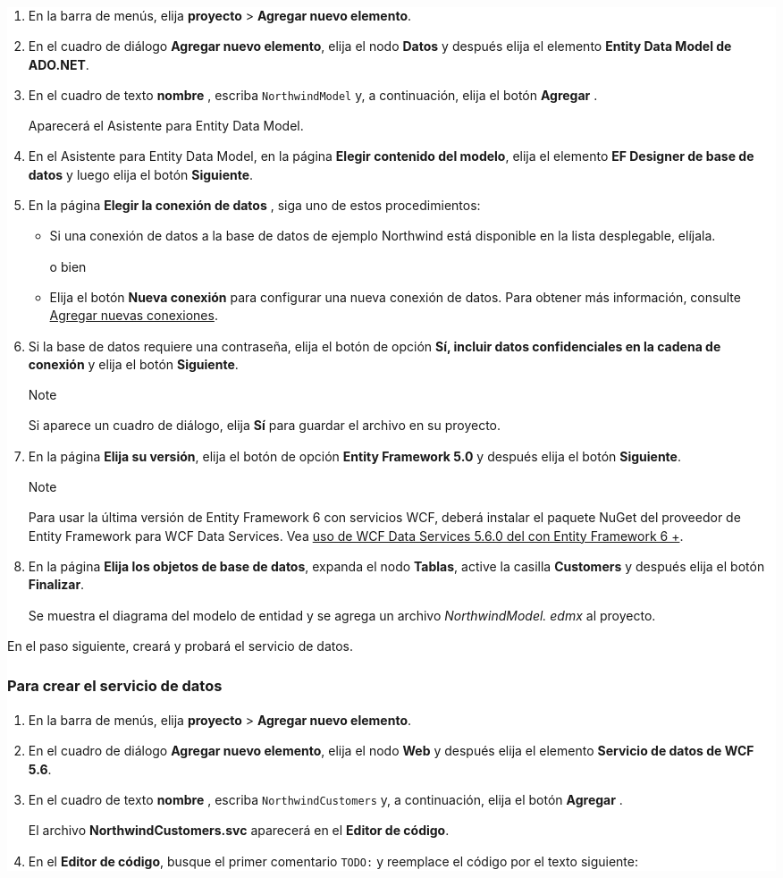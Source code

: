 1. En la barra de menús, elija **proyecto**  >  **Agregar nuevo elemento**.

2. En el cuadro de diálogo **Agregar nuevo elemento**, elija el nodo **Datos** y después elija el elemento **Entity Data Model de ADO.NET**.

3. En el cuadro de texto **nombre** , escriba `NorthwindModel` y, a continuación, elija el botón **Agregar** .

     Aparecerá el Asistente para Entity Data Model.

4. En el Asistente para Entity Data Model, en la página **Elegir contenido del modelo**, elija el elemento **EF Designer de base de datos** y luego elija el botón **Siguiente**.

5. En la página **Elegir la conexión de datos** , siga uno de estos procedimientos:

    - Si una conexión de datos a la base de datos de ejemplo Northwind está disponible en la lista desplegable, elíjala.

         o bien

    - Elija el botón **Nueva conexión** para configurar una nueva conexión de datos. Para obtener más información, consulte [Agregar nuevas conexiones](../data-tools/add-new-connections.md).

6. Si la base de datos requiere una contraseña, elija el botón de opción **Sí, incluir datos confidenciales en la cadena de conexión** y elija el botón **Siguiente**.

    > [!NOTE]
    > Si aparece un cuadro de diálogo, elija **Sí** para guardar el archivo en su proyecto.

7. En la página **Elija su versión**, elija el botón de opción **Entity Framework 5.0** y después elija el botón **Siguiente**.

    > [!NOTE]
    > Para usar la última versión de Entity Framework 6 con servicios WCF, deberá instalar el paquete NuGet del proveedor de Entity Framework para WCF Data Services. Vea [uso de WCF Data Services 5.6.0 del con Entity Framework 6 +](https://devblogs.microsoft.com/odata/using-wcf-data-services-5-6-0-with-entity-framework-6/).

8. En la página **Elija los objetos de base de datos**, expanda el nodo **Tablas**, active la casilla **Customers** y después elija el botón **Finalizar**.

     Se muestra el diagrama del modelo de entidad y se agrega un archivo *NorthwindModel. edmx* al proyecto.

En el paso siguiente, creará y probará el servicio de datos.

### <a name="to-create-the-data-service"></a>Para crear el servicio de datos

1. En la barra de menús, elija **proyecto**  >  **Agregar nuevo elemento**.

2. En el cuadro de diálogo **Agregar nuevo elemento**, elija el nodo **Web** y después elija el elemento **Servicio de datos de WCF 5.6**.

3. En el cuadro de texto **nombre** , escriba `NorthwindCustomers` y, a continuación, elija el botón **Agregar** .

     El archivo **NorthwindCustomers.svc** aparecerá en el **Editor de código**.

4. En el **Editor de código**, busque el primer comentario `TODO:` y reemplace el código por el texto siguiente:
